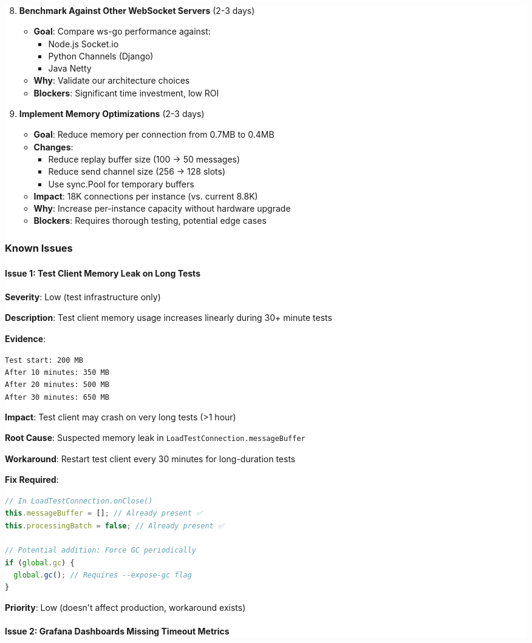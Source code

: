 8. **Benchmark Against Other WebSocket Servers** (2-3 days)
   - **Goal**: Compare ws-go performance against:
     - Node.js Socket.io
     - Python Channels (Django)
     - Java Netty
   - **Why**: Validate our architecture choices
   - **Blockers**: Significant time investment, low ROI

9. **Implement Memory Optimizations** (2-3 days)
   - **Goal**: Reduce memory per connection from 0.7MB to 0.4MB
   - **Changes**:
     - Reduce replay buffer size (100 → 50 messages)
     - Reduce send channel size (256 → 128 slots)
     - Use sync.Pool for temporary buffers
   - **Impact**: 18K connections per instance (vs. current 8.8K)
   - **Why**: Increase per-instance capacity without hardware upgrade
   - **Blockers**: Requires thorough testing, potential edge cases

### Known Issues

#### Issue 1: Test Client Memory Leak on Long Tests

**Severity**: Low (test infrastructure only)

**Description**: Test client memory usage increases linearly during 30+ minute tests

**Evidence**:
```
Test start: 200 MB
After 10 minutes: 350 MB
After 20 minutes: 500 MB
After 30 minutes: 650 MB
```

**Impact**: Test client may crash on very long tests (>1 hour)

**Root Cause**: Suspected memory leak in `LoadTestConnection.messageBuffer`

**Workaround**: Restart test client every 30 minutes for long-duration tests

**Fix Required**:
```javascript
// In LoadTestConnection.onClose()
this.messageBuffer = []; // Already present ✅
this.processingBatch = false; // Already present ✅

// Potential addition: Force GC periodically
if (global.gc) {
  global.gc(); // Requires --expose-gc flag
}
```

**Priority**: Low (doesn't affect production, workaround exists)

#### Issue 2: Grafana Dashboards Missing Timeout Metrics
